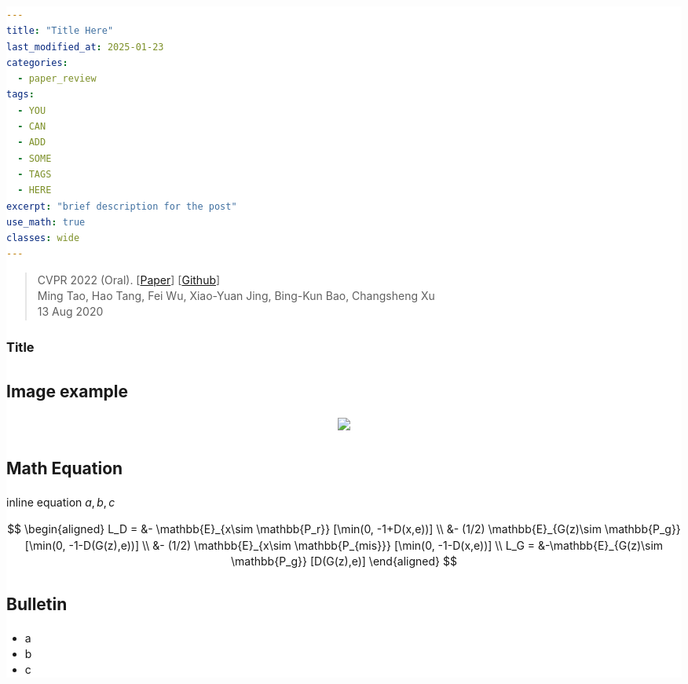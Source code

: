 ```yaml
---
title: "Title Here"
last_modified_at: 2025-01-23
categories:
  - paper_review
tags:
  - YOU
  - CAN
  - ADD
  - SOME
  - TAGS
  - HERE
excerpt: "brief description for the post"
use_math: true
classes: wide
---
```


> CVPR 2022 (Oral). [[Paper](https://arxiv.org/abs/2008.05865)] [[Github](https://github.com/tobran/DF-GAN)]  
> Ming Tao, Hao Tang, Fei Wu, Xiao-Yuan Jing, Bing-Kun Bao, Changsheng Xu    
> 13 Aug 2020  

### Title

## Image example

<center><img src='{{"assets\images\etc\crayon1.png" | relative_url}}' width="100%"></center>
  
## Math Equation

inline equation $a,b,c$

$$
\begin{aligned}
L_D = &- \mathbb{E}_{x\sim \mathbb{P_r}} [\min(0, -1+D(x,e))] \\
&- (1/2) \mathbb{E}_{G(z)\sim \mathbb{P_g}} [\min(0, -1-D(G(z),e))] \\
&- (1/2) \mathbb{E}_{x\sim \mathbb{P_{mis}}} [\min(0, -1-D(x,e))] \\
L_G = &-\mathbb{E}_{G(z)\sim \mathbb{P_g}} [D(G(z),e)]
\end{aligned}
$$

## Bulletin

- a
- b
- c